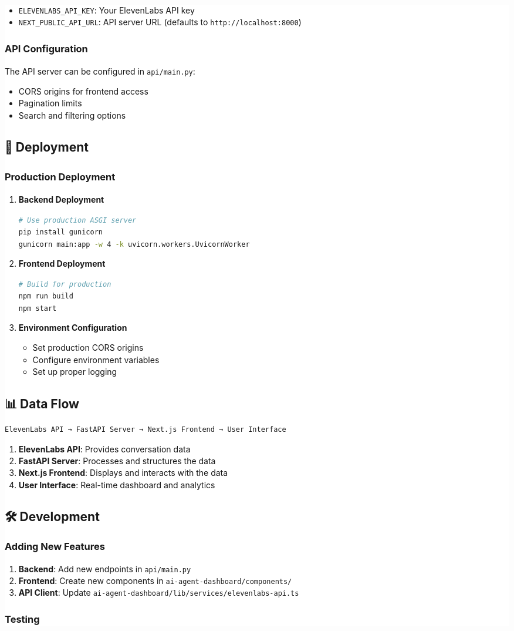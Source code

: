- `ELEVENLABS_API_KEY`: Your ElevenLabs API key
- `NEXT_PUBLIC_API_URL`: API server URL (defaults to `http://localhost:8000`)

### API Configuration

The API server can be configured in `api/main.py`:

- CORS origins for frontend access
- Pagination limits
- Search and filtering options

## 🚀 Deployment

### Production Deployment

1. **Backend Deployment**
   ```bash
   # Use production ASGI server
   pip install gunicorn
   gunicorn main:app -w 4 -k uvicorn.workers.UvicornWorker
   ```

2. **Frontend Deployment**
   ```bash
   # Build for production
   npm run build
   npm start
   ```

3. **Environment Configuration**
   - Set production CORS origins
   - Configure environment variables
   - Set up proper logging

## 📊 Data Flow

```
ElevenLabs API → FastAPI Server → Next.js Frontend → User Interface
```

1. **ElevenLabs API**: Provides conversation data
2. **FastAPI Server**: Processes and structures the data
3. **Next.js Frontend**: Displays and interacts with the data
4. **User Interface**: Real-time dashboard and analytics

## 🛠️ Development

### Adding New Features

1. **Backend**: Add new endpoints in `api/main.py`
2. **Frontend**: Create new components in `ai-agent-dashboard/components/`
3. **API Client**: Update `ai-agent-dashboard/lib/services/elevenlabs-api.ts`

### Testing
